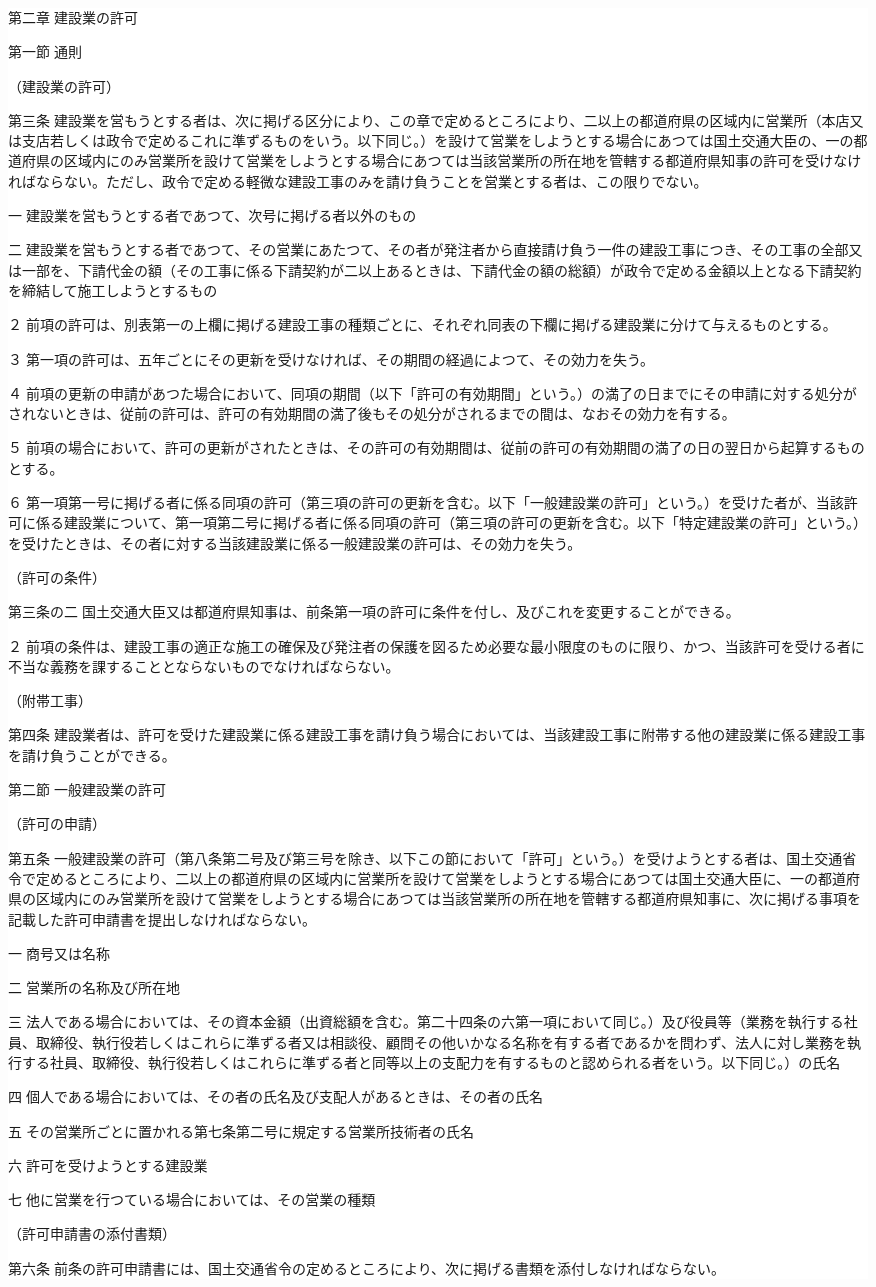 第二章 建設業の許可

第一節 通則

（建設業の許可）

第三条 建設業を営もうとする者は、次に掲げる区分により、この章で定めるところにより、二以上の都道府県の区域内に営業所（本店又は支店若しくは政令で定めるこれに準ずるものをいう。以下同じ。）を設けて営業をしようとする場合にあつては国土交通大臣の、一の都道府県の区域内にのみ営業所を設けて営業をしようとする場合にあつては当該営業所の所在地を管轄する都道府県知事の許可を受けなければならない。ただし、政令で定める軽微な建設工事のみを請け負うことを営業とする者は、この限りでない。

一 建設業を営もうとする者であつて、次号に掲げる者以外のもの

二 建設業を営もうとする者であつて、その営業にあたつて、その者が発注者から直接請け負う一件の建設工事につき、その工事の全部又は一部を、下請代金の額（その工事に係る下請契約が二以上あるときは、下請代金の額の総額）が政令で定める金額以上となる下請契約を締結して施工しようとするもの

２ 前項の許可は、別表第一の上欄に掲げる建設工事の種類ごとに、それぞれ同表の下欄に掲げる建設業に分けて与えるものとする。

３ 第一項の許可は、五年ごとにその更新を受けなければ、その期間の経過によつて、その効力を失う。

４ 前項の更新の申請があつた場合において、同項の期間（以下「許可の有効期間」という。）の満了の日までにその申請に対する処分がされないときは、従前の許可は、許可の有効期間の満了後もその処分がされるまでの間は、なおその効力を有する。

５ 前項の場合において、許可の更新がされたときは、その許可の有効期間は、従前の許可の有効期間の満了の日の翌日から起算するものとする。

６ 第一項第一号に掲げる者に係る同項の許可（第三項の許可の更新を含む。以下「一般建設業の許可」という。）を受けた者が、当該許可に係る建設業について、第一項第二号に掲げる者に係る同項の許可（第三項の許可の更新を含む。以下「特定建設業の許可」という。）を受けたときは、その者に対する当該建設業に係る一般建設業の許可は、その効力を失う。

（許可の条件）

第三条の二 国土交通大臣又は都道府県知事は、前条第一項の許可に条件を付し、及びこれを変更することができる。

２ 前項の条件は、建設工事の適正な施工の確保及び発注者の保護を図るため必要な最小限度のものに限り、かつ、当該許可を受ける者に不当な義務を課することとならないものでなければならない。

（附帯工事）

第四条 建設業者は、許可を受けた建設業に係る建設工事を請け負う場合においては、当該建設工事に附帯する他の建設業に係る建設工事を請け負うことができる。

第二節 一般建設業の許可

（許可の申請）

第五条 一般建設業の許可（第八条第二号及び第三号を除き、以下この節において「許可」という。）を受けようとする者は、国土交通省令で定めるところにより、二以上の都道府県の区域内に営業所を設けて営業をしようとする場合にあつては国土交通大臣に、一の都道府県の区域内にのみ営業所を設けて営業をしようとする場合にあつては当該営業所の所在地を管轄する都道府県知事に、次に掲げる事項を記載した許可申請書を提出しなければならない。

一 商号又は名称

二 営業所の名称及び所在地

三 法人である場合においては、その資本金額（出資総額を含む。第二十四条の六第一項において同じ。）及び役員等（業務を執行する社員、取締役、執行役若しくはこれらに準ずる者又は相談役、顧問その他いかなる名称を有する者であるかを問わず、法人に対し業務を執行する社員、取締役、執行役若しくはこれらに準ずる者と同等以上の支配力を有するものと認められる者をいう。以下同じ。）の氏名

四 個人である場合においては、その者の氏名及び支配人があるときは、その者の氏名

五 その営業所ごとに置かれる第七条第二号に規定する営業所技術者の氏名

六 許可を受けようとする建設業

七 他に営業を行つている場合においては、その営業の種類

（許可申請書の添付書類）

第六条 前条の許可申請書には、国土交通省令の定めるところにより、次に掲げる書類を添付しなければならない。
